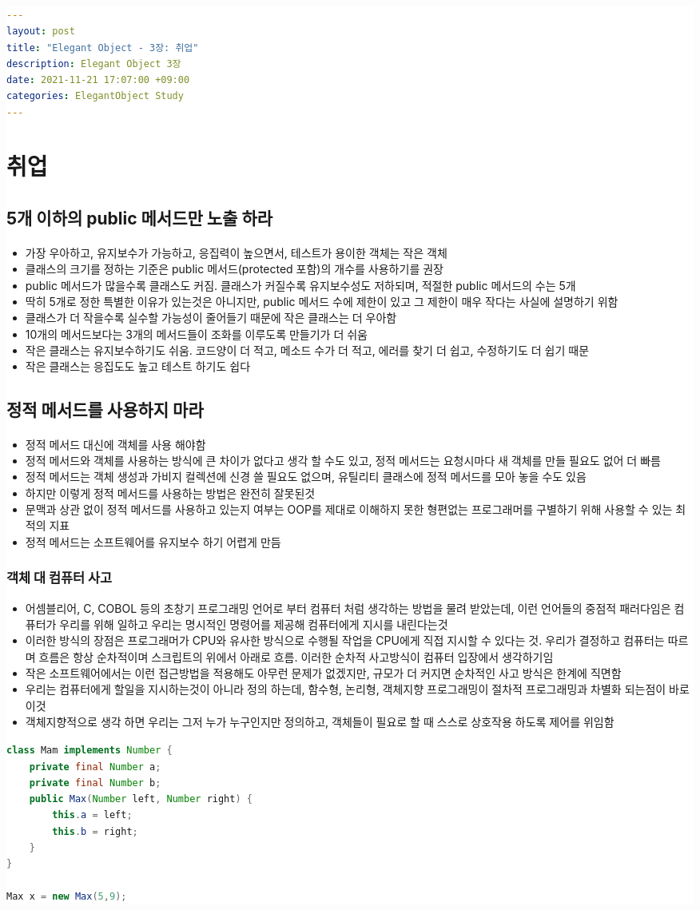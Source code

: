 ```yaml
---
layout: post
title: "Elegant Object - 3장: 취업"
description: Elegant Object 3장
date: 2021-11-21 17:07:00 +09:00
categories: ElegantObject Study
---
```



# 취업

## 5개 이하의 public 메서드만 노출 하라
- 가장 우아하고, 유지보수가 가능하고, 응집력이 높으면서, 테스트가 용이한 객체는 작은 객체
- 클래스의 크기를 정하는 기준은 public 메서드(protected 포함)의 개수를 사용하기를 권장
- public 메서드가 많을수록 클래스도 커짐. 클래스가 커질수록 유지보수성도 저하되며, 적절한 public 메서드의 수는 5개
- 딱히 5개로 정한 특별한 이유가 있는것은 아니지만, public 메서드 수에 제한이 있고 그 제한이 매우 작다는 사실에 설명하기 위함
- 클래스가 더 작을수록 실수할 가능성이 줄어들기 때문에 작은 클래스는 더 우아함
- 10개의 메서드보다는 3개의 메서드들이 조화를 이루도록 만들기가 더 쉬움
- 작은 클래스는 유지보수하기도 쉬움. 코드양이 더 적고, 메소드 수가 더 적고, 에러를 찾기 더 쉽고, 수정하기도 더 쉽기 때문
- 작은 클래스는 응집도도 높고 테스트 하기도 쉽다

## 정적 메서드를 사용하지 마라
- 정적 메서드 대신에 객체를 사용 해야함
- 정적 메서드와 객체를 사용하는 방식에 큰 차이가 없다고 생각 할 수도 있고, 정적 메서드는 요청시마다 새 객체를 만들 필요도 없어 더 빠름
- 정적 메서드는 객체 생성과 가비지 컬렉션에 신경 쓸 필요도 없으며, 유틸리티 클래스에 정적 메서드를 모아 놓을 수도 있음
- 하지만 이렇게 정적 메서드를 사용하는 방법은 완전히 잘못된것
- 문맥과 상관 없이 정적 메서드를 사용하고 있는지 여부는 OOP를 제대로 이해하지 못한 형편없는 프로그래머를 구별하기 위해 사용할 수 있는 최적의 지표
- 정적 메서드는 소프트웨어를 유지보수 하기 어렵게 만듬

### 객체 대 컴퓨터 사고
- 어셈블리어, C, COBOL 등의 초창기 프로그래밍 언어로 부터 컴퓨터 처럼 생각하는 방법을 물려 받았는데, 이런 언어들의 중점적 패러다임은 컴퓨터가 우리를 위해 일하고 우리는 명시적인 명령어를 제공해 컴퓨터에게 지시를 내린다는것
- 이러한 방식의 장점은 프로그래머가 CPU와 유사한 방식으로 수행될 작업을 CPU에게 직접 지시할 수 있다는 것. 우리가 결정하고 컴퓨터는 따르며 흐름은 항상 순차적이며 스크립트의 위에서 아래로 흐름. 이러한 순차적 사고방식이 컴퓨터 입장에서 생각하기임
- 작은 소프트웨어에서는 이런 접근방법을 적용해도 아무런 문제가 없겠지만, 규모가 더 커지면 순차적인 사고 방식은 한계에 직면함
- 우리는 컴퓨터에게 할일을 지시하는것이 아니라 정의 하는데, 함수형, 논리형, 객체지향 프로그래밍이 절차적 프로그래밍과 차별화 되는점이 바로 이것
- 객체지향적으로 생각 하면 우리는 그저 누가 누구인지만 정의하고, 객체들이 필요로 할 때 스스로 상호작용 하도록 제어를 위임함

```java
class Mam implements Number {
    private final Number a;
    private final Number b;
    public Max(Number left, Number right) {
        this.a = left;
        this.b = right;
    }
}

Max x = new Max(5,9);
```
